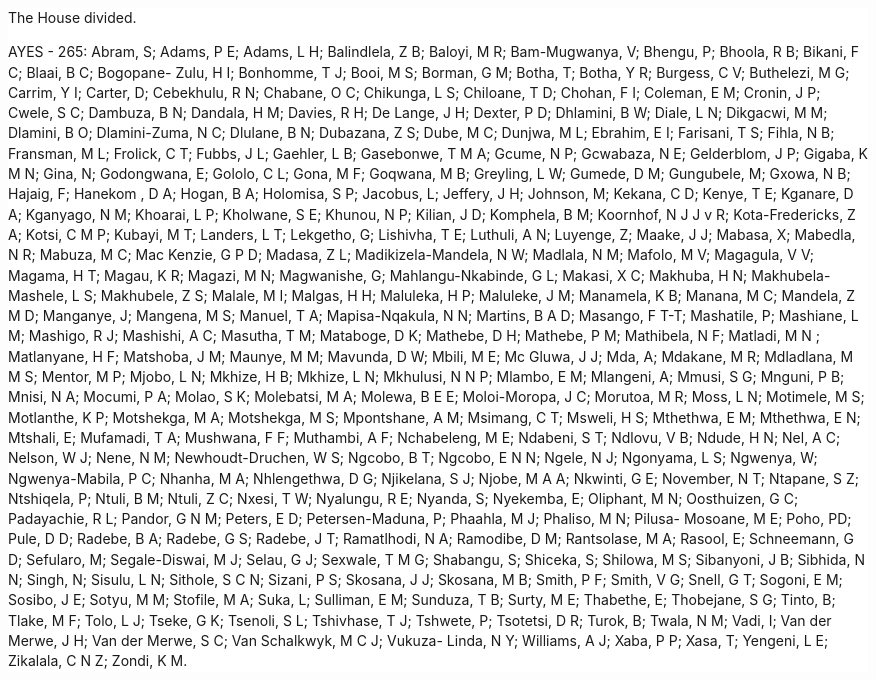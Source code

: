 The House divided.

AYES - 265: Abram, S; Adams, P E; Adams, L H; Balindlela, Z B; Baloyi, M R;
Bam-Mugwanya, V; Bhengu, P; Bhoola, R B; Bikani, F C; Blaai, B C; Bogopane-
Zulu, H I; Bonhomme, T J; Booi, M S; Borman, G M; Botha, T; Botha, Y R;
Burgess, C V; Buthelezi, M G; Carrim, Y I; Carter, D; Cebekhulu, R N;
Chabane, O C; Chikunga, L S; Chiloane, T D; Chohan, F I; Coleman, E M;
Cronin, J P; Cwele, S C; Dambuza, B N; Dandala, H M; Davies, R H; De Lange,
J H; Dexter, P D; Dhlamini, B W; Diale, L N; Dikgacwi, M M; Dlamini, B O;
Dlamini-Zuma, N C; Dlulane, B N; Dubazana, Z S; Dube, M C; Dunjwa, M L;
Ebrahim, E I; Farisani, T S; Fihla, N B; Fransman, M L; Frolick, C T;
Fubbs, J L; Gaehler, L B; Gasebonwe, T M A; Gcume, N P; Gcwabaza, N E;
Gelderblom, J P; Gigaba, K M N; Gina, N; Godongwana, E; Gololo, C L; Gona,
M F; Goqwana, M B; Greyling, L W; Gumede, D M; Gungubele, M; Gxowa, N B;
Hajaig, F; Hanekom , D A; Hogan, B A; Holomisa, S P; Jacobus, L; Jeffery, J
H; Johnson, M; Kekana, C D; Kenye, T E; Kganare, D A; Kganyago, N M;
Khoarai, L P; Kholwane, S E; Khunou, N P; Kilian, J D; Komphela, B M;
Koornhof, N J J v R; Kota-Fredericks, Z A; Kotsi, C M P; Kubayi, M T;
Landers, L T; Lekgetho, G; Lishivha, T E; Luthuli, A N; Luyenge, Z; Maake,
J J; Mabasa, X; Mabedla, N R; Mabuza, M C; Mac Kenzie, G P D; Madasa, Z L;
Madikizela-Mandela, N W; Madlala, N M; Mafolo, M V; Magagula, V V; Magama,
H T; Magau, K R; Magazi, M N; Magwanishe, G; Mahlangu-Nkabinde, G L;
Makasi, X C; Makhuba, H N; Makhubela-Mashele, L S; Makhubele, Z S; Malale,
M I; Malgas, H H; Maluleka, H P; Maluleke, J M; Manamela, K B; Manana, M C;
Mandela, Z M D; Manganye, J; Mangena, M S; Manuel, T A; Mapisa-Nqakula, N
N; Martins, B A D; Masango, F T-T; Mashatile, P; Mashiane, L M; Mashigo, R
J; Mashishi, A C; Masutha, T M; Mataboge, D K; Mathebe, D H; Mathebe, P M;
Mathibela, N F; Matladi, M N ; Matlanyane, H F; Matshoba, J M; Maunye, M M;
Mavunda, D W; Mbili, M E; Mc Gluwa, J J; Mda, A; Mdakane, M R; Mdladlana, M
M S; Mentor, M P; Mjobo, L N; Mkhize, H B; Mkhize, L N; Mkhulusi, N N P;
Mlambo, E M; Mlangeni, A; Mmusi, S G; Mnguni, P B; Mnisi, N A; Mocumi, P A;
Molao, S K; Molebatsi, M A; Molewa, B E E; Moloi-Moropa, J C; Morutoa, M R;
Moss, L N; Motimele, M S; Motlanthe, K P; Motshekga, M A; Motshekga, M S;
Mpontshane, A M; Msimang, C T; Msweli, H S; Mthethwa, E M; Mthethwa, E N;
Mtshali, E; Mufamadi, T A; Mushwana, F F; Muthambi, A F; Nchabeleng, M E;
Ndabeni, S T; Ndlovu, V B; Ndude, H N; Nel, A C; Nelson, W J; Nene, N M;
Newhoudt-Druchen, W S; Ngcobo, B T; Ngcobo, E N N; Ngele, N J; Ngonyama, L
S; Ngwenya, W; Ngwenya-Mabila, P C; Nhanha, M A; Nhlengethwa, D G;
Njikelana, S J; Njobe, M A A; Nkwinti, G E; November, N T; Ntapane, S Z;
Ntshiqela, P; Ntuli, B M; Ntuli, Z C; Nxesi, T W; Nyalungu, R E; Nyanda, S;
Nyekemba, E; Oliphant, M N; Oosthuizen, G C; Padayachie, R L; Pandor, G N
M; Peters, E D; Petersen-Maduna, P; Phaahla, M J; Phaliso, M N; Pilusa-
Mosoane, M E; Poho, PD; Pule, D D; Radebe, B A; Radebe, G S; Radebe, J T;
Ramatlhodi, N A; Ramodibe, D M; Rantsolase, M A; Rasool, E; Schneemann, G
D; Sefularo, M; Segale-Diswai, M J; Selau, G J; Sexwale, T M G; Shabangu,
S; Shiceka, S; Shilowa, M S; Sibanyoni, J B; Sibhida, N N; Singh, N;
Sisulu, L N; Sithole, S C N; Sizani, P S; Skosana, J J; Skosana, M B;
Smith, P F; Smith, V G; Snell, G T; Sogoni, E M; Sosibo, J E; Sotyu, M M;
Stofile, M A; Suka, L; Sulliman, E M; Sunduza, T B; Surty, M E; Thabethe,
E; Thobejane, S G; Tinto, B; Tlake, M F; Tolo, L J; Tseke, G K; Tsenoli, S
L; Tshivhase, T J; Tshwete, P; Tsotetsi, D R; Turok, B; Twala, N M; Vadi,
I; Van der Merwe, J H; Van der Merwe, S C; Van Schalkwyk, M C J; Vukuza-
Linda, N Y; Williams, A J; Xaba, P P; Xasa, T; Yengeni, L E; Zikalala, C N
Z; Zondi, K M.

